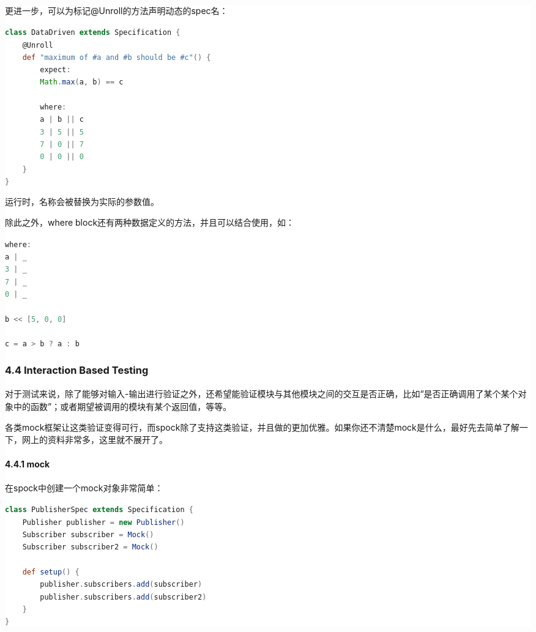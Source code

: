 更进一步，可以为标记@Unroll的方法声明动态的spec名：

```groovy
class DataDriven extends Specification {
    @Unroll
    def "maximum of #a and #b should be #c"() {
        expect:
        Math.max(a, b) == c

        where:
        a | b || c
        3 | 5 || 5
        7 | 0 || 7
        0 | 0 || 0
    }
}
```

运行时，名称会被替换为实际的参数值。

除此之外，where block还有两种数据定义的方法，并且可以结合使用，如：

```groovy
where:
a | _
3 | _
7 | _
0 | _

b << [5, 0, 0]

c = a > b ? a : b
```

### 4.4 Interaction Based Testing

对于测试来说，除了能够对输入-输出进行验证之外，还希望能验证模块与其他模块之间的交互是否正确，比如“是否正确调用了某个某个对象中的函数”；或者期望被调用的模块有某个返回值，等等。

各类mock框架让这类验证变得可行，而spock除了支持这类验证，并且做的更加优雅。如果你还不清楚mock是什么，最好先去简单了解一下，网上的资料非常多，这里就不展开了。

#### 4.4.1 mock

在spock中创建一个mock对象非常简单：

```groovy
class PublisherSpec extends Specification {
    Publisher publisher = new Publisher()
    Subscriber subscriber = Mock()
    Subscriber subscriber2 = Mock()

    def setup() {
        publisher.subscribers.add(subscriber)
        publisher.subscribers.add(subscriber2)
    }
}
```
